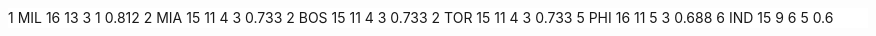 <tr>
    <td class="tg-50j8">1</td>
    <td class="tg-50j8">MIL</td>
    <td class="tg-50j8">16</td>
    <td class="tg-50j8">13</td>
    <td class="tg-50j8">3</td>
    <td class="tg-50j8">1</td>
    <td class="tg-50j8">0.812</td>
</tr>

<tr>
    <td class="tg-50j8">2</td>
    <td class="tg-50j8">MIA</td>
    <td class="tg-50j8">15</td>
    <td class="tg-50j8">11</td>
    <td class="tg-50j8">4</td>
    <td class="tg-50j8">3</td>
    <td class="tg-50j8">0.733</td>
</tr>

<tr>
    <td class="tg-50j8">2</td>
    <td class="tg-50j8">BOS</td>
    <td class="tg-50j8">15</td>
    <td class="tg-50j8">11</td>
    <td class="tg-50j8">4</td>
    <td class="tg-50j8">3</td>
    <td class="tg-50j8">0.733</td>
</tr>

<tr>
    <td class="tg-50j8">2</td>
    <td class="tg-50j8">TOR</td>
    <td class="tg-50j8">15</td>
    <td class="tg-50j8">11</td>
    <td class="tg-50j8">4</td>
    <td class="tg-50j8">3</td>
    <td class="tg-50j8">0.733</td>
</tr>

<tr>
    <td class="tg-50j8">5</td>
    <td class="tg-50j8">PHI</td>
    <td class="tg-50j8">16</td>
    <td class="tg-50j8">11</td>
    <td class="tg-50j8">5</td>
    <td class="tg-50j8">3</td>
    <td class="tg-50j8">0.688</td>
</tr>

<tr>
    <td class="tg-50j8">6</td>
    <td class="tg-50j8">IND</td>
    <td class="tg-50j8">15</td>
    <td class="tg-50j8">9</td>
    <td class="tg-50j8">6</td>
    <td class="tg-50j8">5</td>
    <td class="tg-50j8">0.6</td>
</tr>

